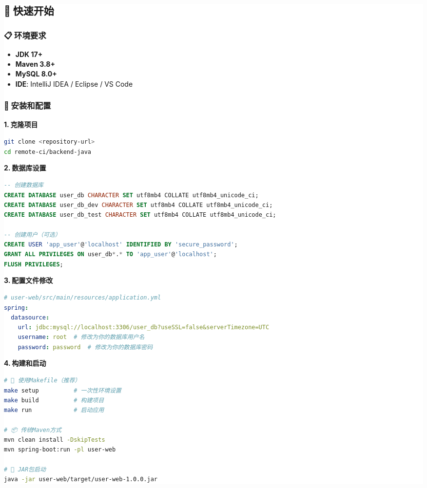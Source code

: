 ## 🚀 快速开始

### 📋 环境要求

- **JDK 17+** 
- **Maven 3.8+**
- **MySQL 8.0+**
- **IDE**: IntelliJ IDEA / Eclipse / VS Code

### 🔧 安装和配置

**1. 克隆项目**
```bash
git clone <repository-url>
cd remote-ci/backend-java
```

**2. 数据库设置**
```sql
-- 创建数据库
CREATE DATABASE user_db CHARACTER SET utf8mb4 COLLATE utf8mb4_unicode_ci;
CREATE DATABASE user_db_dev CHARACTER SET utf8mb4 COLLATE utf8mb4_unicode_ci;  
CREATE DATABASE user_db_test CHARACTER SET utf8mb4 COLLATE utf8mb4_unicode_ci;

-- 创建用户（可选）
CREATE USER 'app_user'@'localhost' IDENTIFIED BY 'secure_password';
GRANT ALL PRIVILEGES ON user_db*.* TO 'app_user'@'localhost';
FLUSH PRIVILEGES;
```

**3. 配置文件修改**
```yaml
# user-web/src/main/resources/application.yml
spring:
  datasource:
    url: jdbc:mysql://localhost:3306/user_db?useSSL=false&serverTimezone=UTC
    username: root  # 修改为你的数据库用户名
    password: password  # 修改为你的数据库密码
```

**4. 构建和启动**
```bash
# 🚀 使用Makefile（推荐）
make setup          # 一次性环境设置
make build          # 构建项目
make run            # 启动应用

# 📦 传统Maven方式
mvn clean install -DskipTests
mvn spring-boot:run -pl user-web

# 🏺 JAR包启动
java -jar user-web/target/user-web-1.0.0.jar
```
